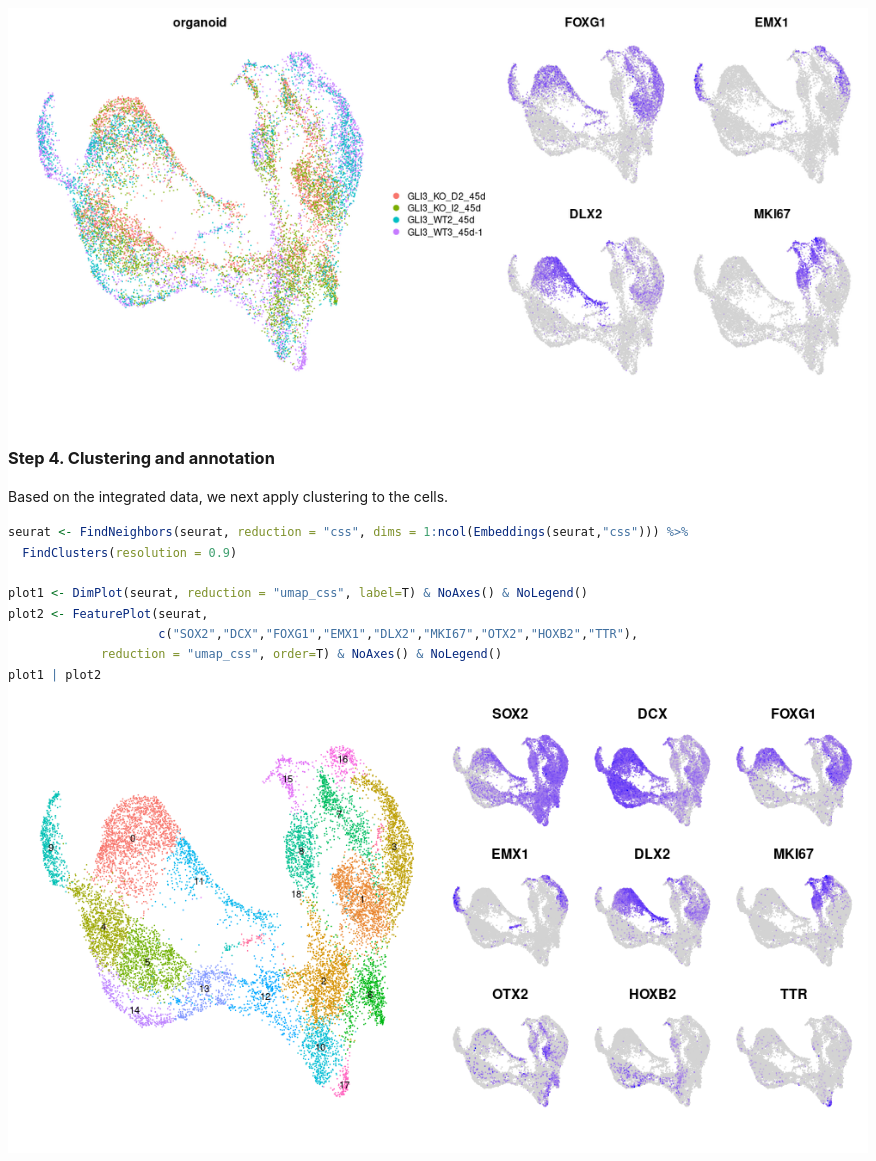 <img src="images/umap_css.png" align="centre" /><br/><br/>

### Step 4. Clustering and annotation
Based on the integrated data, we next apply clustering to the cells.
```R
seurat <- FindNeighbors(seurat, reduction = "css", dims = 1:ncol(Embeddings(seurat,"css"))) %>%
  FindClusters(resolution = 0.9)

plot1 <- DimPlot(seurat, reduction = "umap_css", label=T) & NoAxes() & NoLegend()
plot2 <- FeaturePlot(seurat,
                     c("SOX2","DCX","FOXG1","EMX1","DLX2","MKI67","OTX2","HOXB2","TTR"),
		     reduction = "umap_css", order=T) & NoAxes() & NoLegend()
plot1 | plot2
```
<img src="images/umap_css_clustering.png" align="centre" /><br/><br/>
